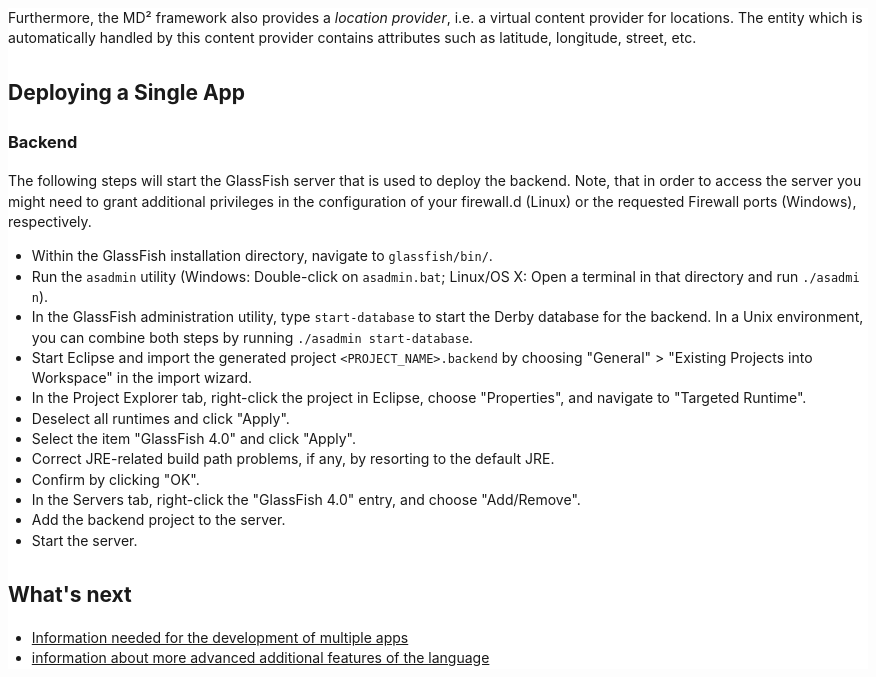 Furthermore, the MD² framework also provides a *location provider*, i.e. a virtual content provider for locations.
The entity which is automatically handled by this content provider contains attributes such as latitude, longitude, street, etc.


## Deploying a Single App

### Backend
The following steps will start the GlassFish server that is used to deploy the backend.
Note, that in order to access the server you might need to grant additional privileges in the configuration of your firewall.d (Linux) or the requested Firewall ports (Windows), respectively.

* Within the GlassFish installation directory, navigate to `glassfish/bin/`.
* Run the `asadmin` utility (Windows: Double-click on `asadmin.bat`; Linux/OS X: Open a terminal in that directory and run `./asadmin`).
* In the GlassFish administration utility, type `start-database` to start the Derby database for the backend.
In a Unix environment, you can combine both steps by running `./asadmin start-database`.
* Start Eclipse and import the generated project `<PROJECT_NAME>.backend` by choosing "General" > "Existing Projects into Workspace" in the import wizard.
* In the Project Explorer tab, right-click the project in Eclipse, choose "Properties", and navigate to "Targeted Runtime".
* Deselect all runtimes and click "Apply".
* Select the item "GlassFish 4.0" and click "Apply".
* Correct JRE-related build path problems, if any, by resorting to the default JRE.
* Confirm by clicking "OK".
* In the Servers tab, right-click the "GlassFish 4.0" entry, and choose "Add/Remove".
* Add the backend project to the server.
* Start the server.

## What's next
* [Information needed for the development of multiple apps](540_multiple-apps.html)
* [information about more advanced additional features of the language](550_additional_features.html)
